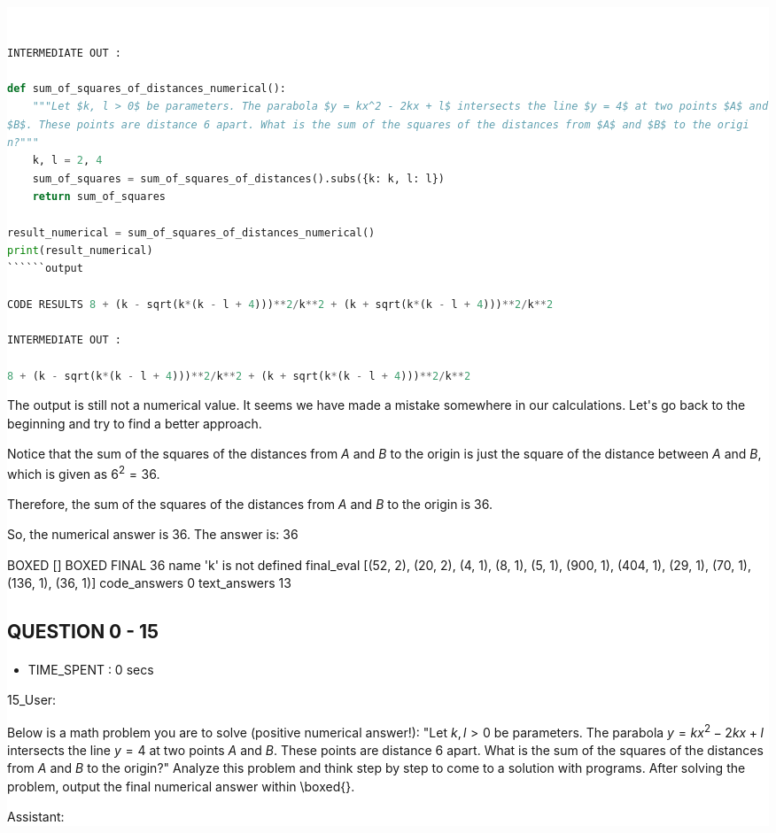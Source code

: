 ```python


INTERMEDIATE OUT :

def sum_of_squares_of_distances_numerical():
    """Let $k, l > 0$ be parameters. The parabola $y = kx^2 - 2kx + l$ intersects the line $y = 4$ at two points $A$ and $B$. These points are distance 6 apart. What is the sum of the squares of the distances from $A$ and $B$ to the origin?"""
    k, l = 2, 4
    sum_of_squares = sum_of_squares_of_distances().subs({k: k, l: l})
    return sum_of_squares

result_numerical = sum_of_squares_of_distances_numerical()
print(result_numerical)
``````output

CODE RESULTS 8 + (k - sqrt(k*(k - l + 4)))**2/k**2 + (k + sqrt(k*(k - l + 4)))**2/k**2

INTERMEDIATE OUT :

8 + (k - sqrt(k*(k - l + 4)))**2/k**2 + (k + sqrt(k*(k - l + 4)))**2/k**2
```
The output is still not a numerical value. It seems we have made a mistake somewhere in our calculations. Let's go back to the beginning and try to find a better approach.

Notice that the sum of the squares of the distances from $A$ and $B$ to the origin is just the square of the distance between $A$ and $B$, which is given as $6^2 = 36$.

Therefore, the sum of the squares of the distances from $A$ and $B$ to the origin is $36$.

So, the numerical answer is $36$.
The answer is: $36$

BOXED []
BOXED FINAL 36
name 'k' is not defined final_eval
[(52, 2), (20, 2), (4, 1), (8, 1), (5, 1), (900, 1), (404, 1), (29, 1), (70, 1), (136, 1), (36, 1)]
code_answers 0 text_answers 13



## QUESTION 0 - 15 
- TIME_SPENT : 0 secs

15_User:

Below is a math problem you are to solve (positive numerical answer!):
"Let $k, l > 0$ be parameters. The parabola $y = kx^2 - 2kx + l$ intersects the line $y = 4$ at two points $A$ and $B$. These points are distance 6 apart. What is the sum of the squares of the distances from $A$ and $B$ to the origin?"
Analyze this problem and think step by step to come to a solution with programs. After solving the problem, output the final numerical answer within \boxed{}.

Assistant:

